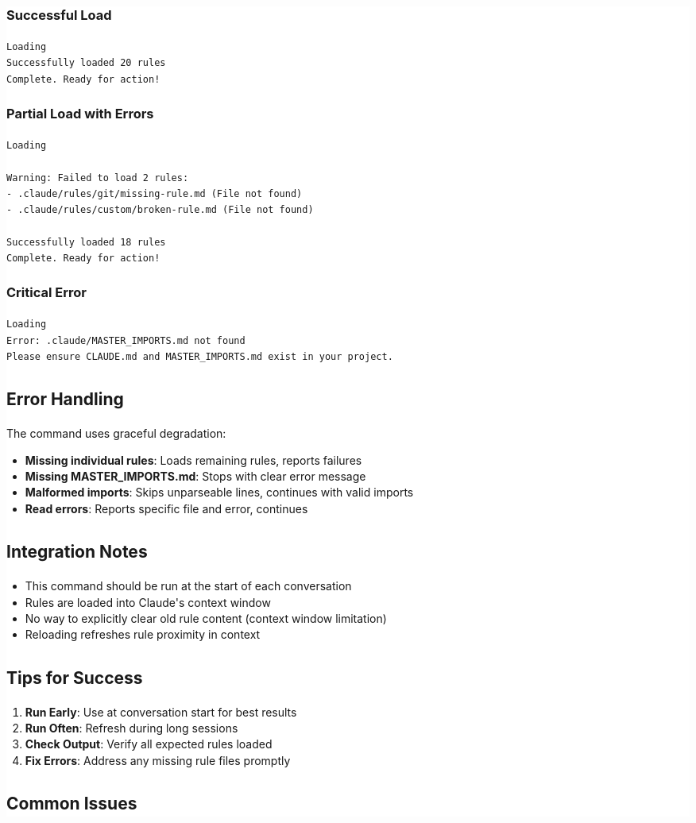 ### Successful Load
```
Loading
Successfully loaded 20 rules
Complete. Ready for action!
```

### Partial Load with Errors
```
Loading

Warning: Failed to load 2 rules:
- .claude/rules/git/missing-rule.md (File not found)
- .claude/rules/custom/broken-rule.md (File not found)

Successfully loaded 18 rules
Complete. Ready for action!
```

### Critical Error
```
Loading
Error: .claude/MASTER_IMPORTS.md not found
Please ensure CLAUDE.md and MASTER_IMPORTS.md exist in your project.
```

## Error Handling

The command uses graceful degradation:
- **Missing individual rules**: Loads remaining rules, reports failures
- **Missing MASTER_IMPORTS.md**: Stops with clear error message
- **Malformed imports**: Skips unparseable lines, continues with valid imports
- **Read errors**: Reports specific file and error, continues

## Integration Notes

- This command should be run at the start of each conversation
- Rules are loaded into Claude's context window
- No way to explicitly clear old rule content (context window limitation)
- Reloading refreshes rule proximity in context

## Tips for Success

1. **Run Early**: Use at conversation start for best results
2. **Run Often**: Refresh during long sessions
3. **Check Output**: Verify all expected rules loaded
4. **Fix Errors**: Address any missing rule files promptly

## Common Issues
